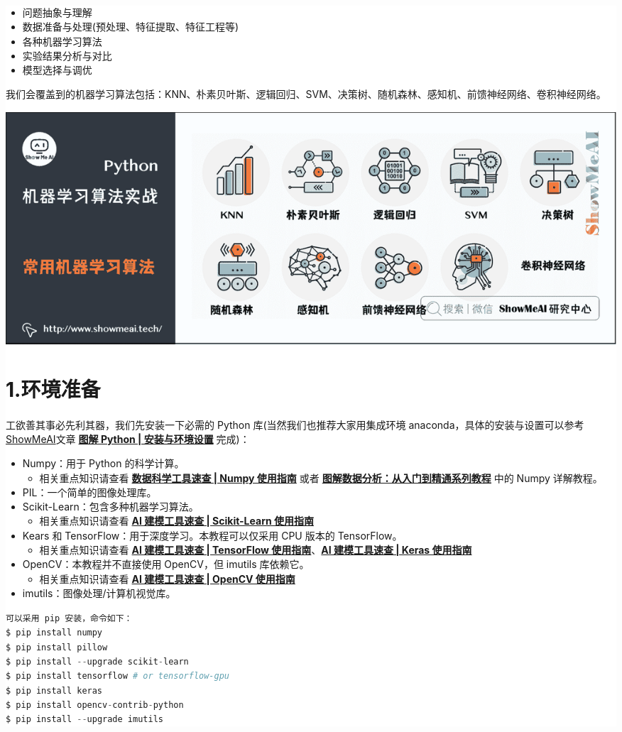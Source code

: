 *   问题抽象与理解
*   数据准备与处理(预处理、特征提取、特征工程等)
*   各种机器学习算法
*   实验结果分析与对比
*   模型选择与调优

我们会覆盖到的机器学习算法包括：KNN、朴素贝叶斯、逻辑回归、SVM、决策树、随机森林、感知机、前馈神经网络、卷积神经网络。

![](img/ffee9e0b01d22edd61016a9fe51dfee5.png)

# 1.环境准备

工欲善其事必先利其器，我们先安装一下必需的 Python 库(当然我们也推荐大家用集成环境 anaconda，具体的安装与设置可以参考[ShowMeAI](http://www.showmeai.tech/)文章 [**图解 Python | 安装与环境设置**](http://www.showmeai.tech/article-detail/65) 完成)：

*   Numpy：用于 Python 的科学计算。
    *   相关重点知识请查看 [**数据科学工具速查 | Numpy 使用指南**](http://www.showmeai.tech/article-detail/100) 或者 [**图解数据分析：从入门到精通系列教程**](http://www.showmeai.tech/tutorials/33) 中的 Numpy 详解教程。
*   PIL：一个简单的图像处理库。
*   Scikit-Learn：包含多种机器学习算法。
    *   相关重点知识请查看 [**AI 建模工具速查 | Scikit-Learn 使用指南**](http://www.showmeai.tech/article-detail/108)
*   Kears 和 TensorFlow：用于深度学习。本教程可以仅采用 CPU 版本的 TensorFlow。
    *   相关重点知识请查看 [**AI 建模工具速查 | TensorFlow 使用指南**](http://www.showmeai.tech/article-detail/109)、[**AI 建模工具速查 | Keras 使用指南**](http://www.showmeai.tech/article-detail/110)
*   OpenCV：本教程并不直接使用 OpenCV，但 imutils 库依赖它。
    *   相关重点知识请查看 [**AI 建模工具速查 | OpenCV 使用指南**](http://www.showmeai.tech/article-detail/112)
*   imutils：图像处理/计算机视觉库。

```py
可以采用 pip 安装，命令如下：
$ pip install numpy
$ pip install pillow
$ pip install --upgrade scikit-learn
$ pip install tensorflow # or tensorflow-gpu
$ pip install keras
$ pip install opencv-contrib-python
$ pip install --upgrade imutils 
```
